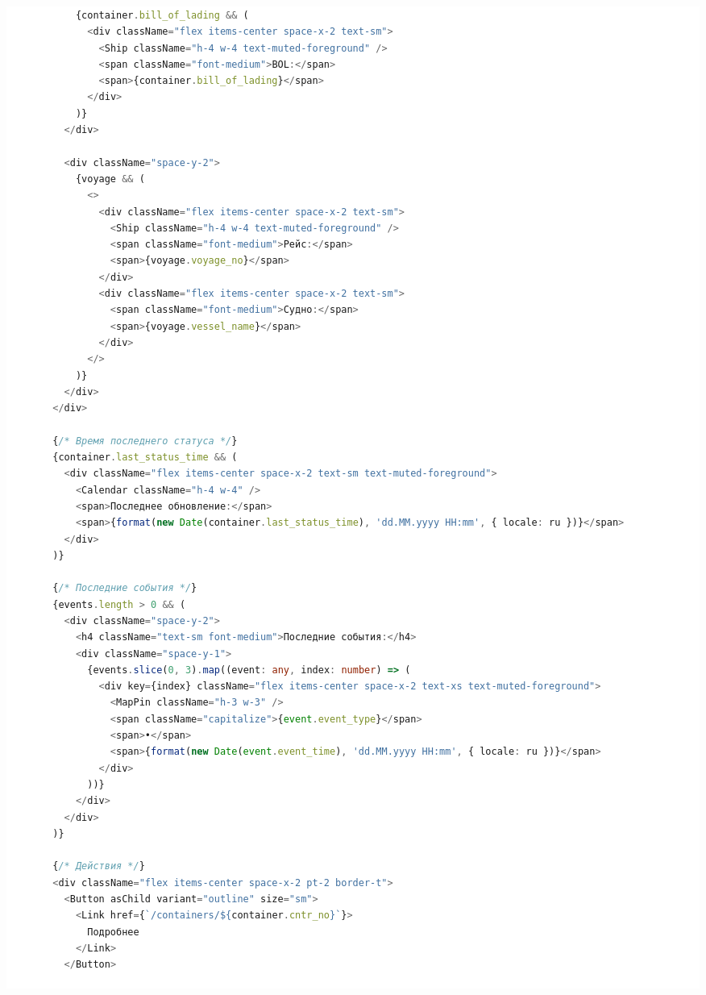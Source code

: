 ```typescript
            {container.bill_of_lading && (
              <div className="flex items-center space-x-2 text-sm">
                <Ship className="h-4 w-4 text-muted-foreground" />
                <span className="font-medium">BOL:</span>
                <span>{container.bill_of_lading}</span>
              </div>
            )}
          </div>

          <div className="space-y-2">
            {voyage && (
              <>
                <div className="flex items-center space-x-2 text-sm">
                  <Ship className="h-4 w-4 text-muted-foreground" />
                  <span className="font-medium">Рейс:</span>
                  <span>{voyage.voyage_no}</span>
                </div>
                <div className="flex items-center space-x-2 text-sm">
                  <span className="font-medium">Судно:</span>
                  <span>{voyage.vessel_name}</span>
                </div>
              </>
            )}
          </div>
        </div>

        {/* Время последнего статуса */}
        {container.last_status_time && (
          <div className="flex items-center space-x-2 text-sm text-muted-foreground">
            <Calendar className="h-4 w-4" />
            <span>Последнее обновление:</span>
            <span>{format(new Date(container.last_status_time), 'dd.MM.yyyy HH:mm', { locale: ru })}</span>
          </div>
        )}

        {/* Последние события */}
        {events.length > 0 && (
          <div className="space-y-2">
            <h4 className="text-sm font-medium">Последние события:</h4>
            <div className="space-y-1">
              {events.slice(0, 3).map((event: any, index: number) => (
                <div key={index} className="flex items-center space-x-2 text-xs text-muted-foreground">
                  <MapPin className="h-3 w-3" />
                  <span className="capitalize">{event.event_type}</span>
                  <span>•</span>
                  <span>{format(new Date(event.event_time), 'dd.MM.yyyy HH:mm', { locale: ru })}</span>
                </div>
              ))}
            </div>
          </div>
        )}

        {/* Действия */}
        <div className="flex items-center space-x-2 pt-2 border-t">
          <Button asChild variant="outline" size="sm">
            <Link href={`/containers/${container.cntr_no}`}>
              Подробнее
            </Link>
          </Button>
          
```